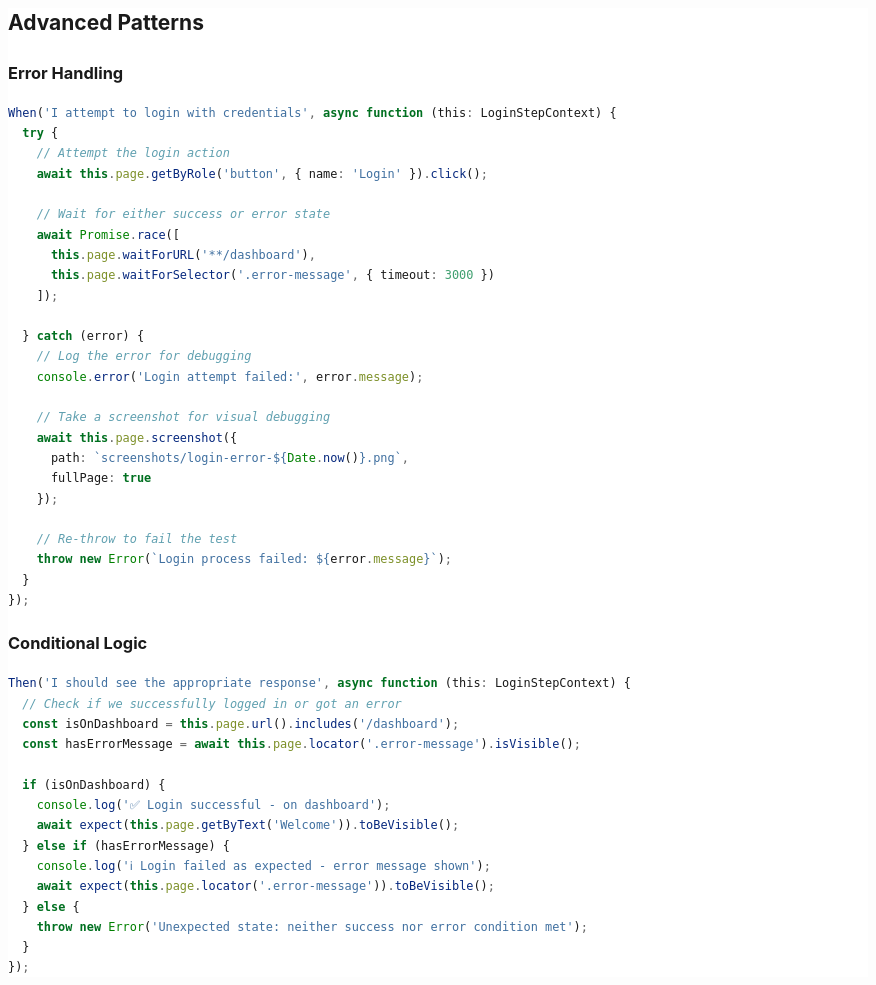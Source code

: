 
## Advanced Patterns

### Error Handling

```typescript
When('I attempt to login with credentials', async function (this: LoginStepContext) {
  try {
    // Attempt the login action
    await this.page.getByRole('button', { name: 'Login' }).click();
    
    // Wait for either success or error state
    await Promise.race([
      this.page.waitForURL('**/dashboard'),
      this.page.waitForSelector('.error-message', { timeout: 3000 })
    ]);
    
  } catch (error) {
    // Log the error for debugging
    console.error('Login attempt failed:', error.message);
    
    // Take a screenshot for visual debugging
    await this.page.screenshot({ 
      path: `screenshots/login-error-${Date.now()}.png`,
      fullPage: true 
    });
    
    // Re-throw to fail the test
    throw new Error(`Login process failed: ${error.message}`);
  }
});
```

### Conditional Logic

```typescript
Then('I should see the appropriate response', async function (this: LoginStepContext) {
  // Check if we successfully logged in or got an error
  const isOnDashboard = this.page.url().includes('/dashboard');
  const hasErrorMessage = await this.page.locator('.error-message').isVisible();
  
  if (isOnDashboard) {
    console.log('✅ Login successful - on dashboard');
    await expect(this.page.getByText('Welcome')).toBeVisible();
  } else if (hasErrorMessage) {
    console.log('ℹ️ Login failed as expected - error message shown');
    await expect(this.page.locator('.error-message')).toBeVisible();
  } else {
    throw new Error('Unexpected state: neither success nor error condition met');
  }
});
```

